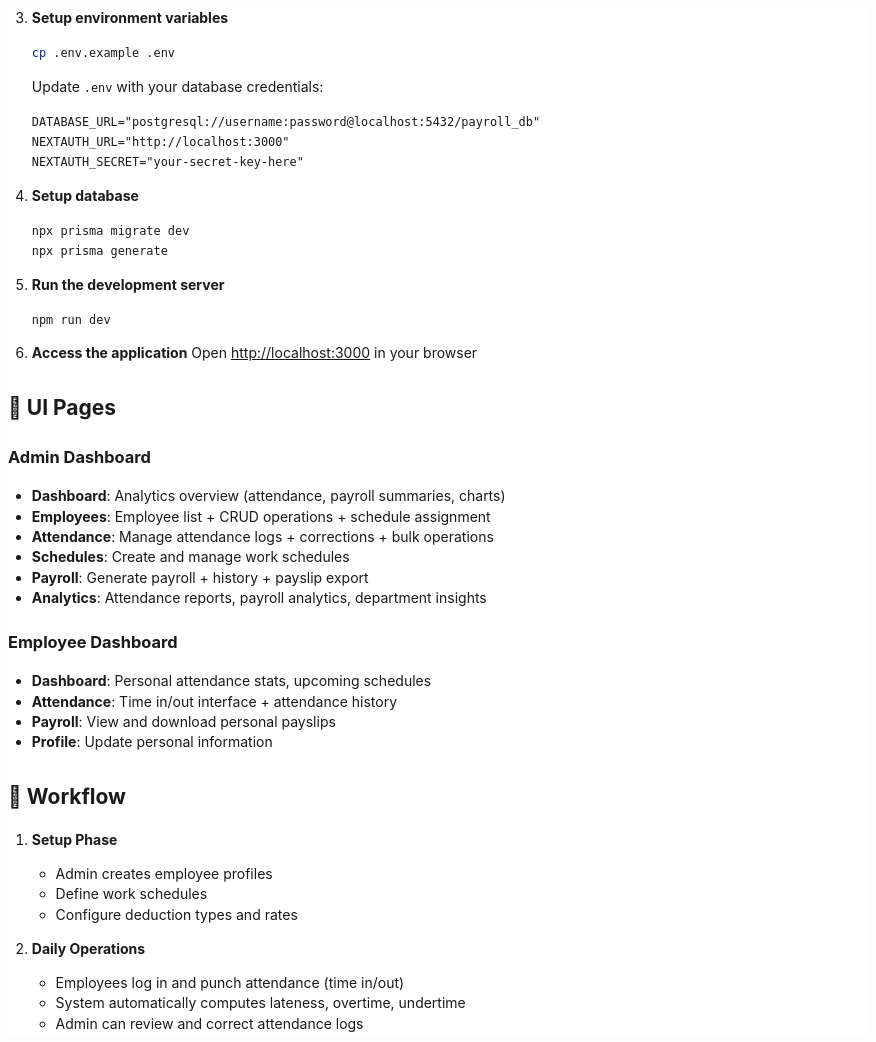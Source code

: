 3. **Setup environment variables**
   ```bash
   cp .env.example .env
   ```
   
   Update `.env` with your database credentials:
   ```env
   DATABASE_URL="postgresql://username:password@localhost:5432/payroll_db"
   NEXTAUTH_URL="http://localhost:3000"
   NEXTAUTH_SECRET="your-secret-key-here"
   ```

4. **Setup database**
   ```bash
   npx prisma migrate dev
   npx prisma generate
   ```

5. **Run the development server**
   ```bash
   npm run dev
   ```

6. **Access the application**
   Open [http://localhost:3000](http://localhost:3000) in your browser

## 📱 UI Pages

### Admin Dashboard
- **Dashboard**: Analytics overview (attendance, payroll summaries, charts)
- **Employees**: Employee list + CRUD operations + schedule assignment
- **Attendance**: Manage attendance logs + corrections + bulk operations
- **Schedules**: Create and manage work schedules
- **Payroll**: Generate payroll + history + payslip export
- **Analytics**: Attendance reports, payroll analytics, department insights

### Employee Dashboard
- **Dashboard**: Personal attendance stats, upcoming schedules
- **Attendance**: Time in/out interface + attendance history
- **Payroll**: View and download personal payslips
- **Profile**: Update personal information

## 🔄 Workflow

1. **Setup Phase**
   - Admin creates employee profiles
   - Define work schedules
   - Configure deduction types and rates

2. **Daily Operations**
   - Employees log in and punch attendance (time in/out)
   - System automatically computes lateness, overtime, undertime
   - Admin can review and correct attendance logs
